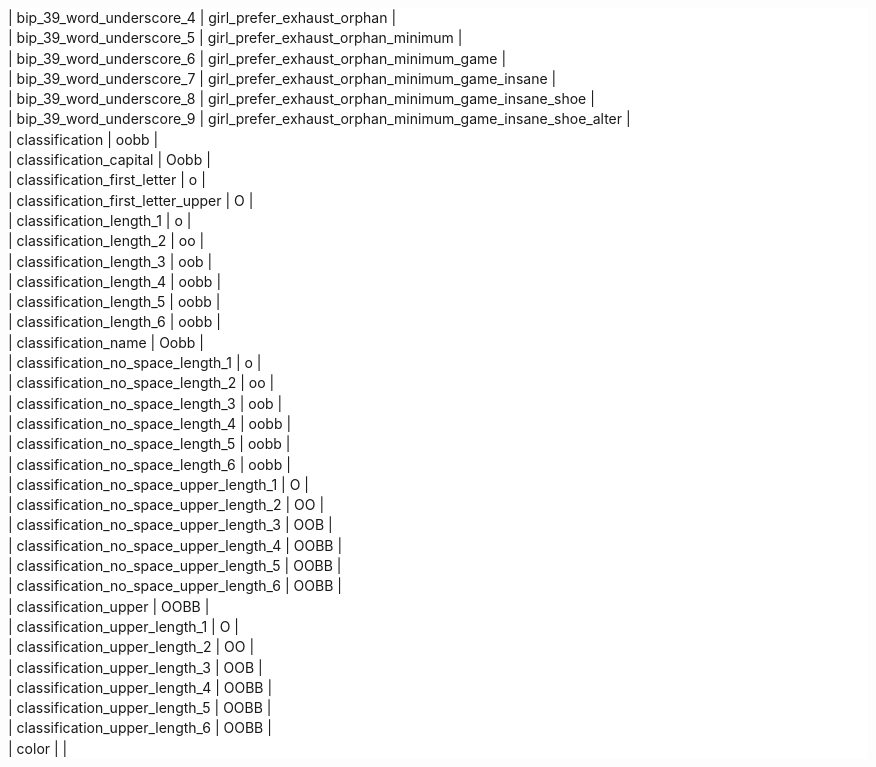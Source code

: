 | bip_39_word_underscore_4 | girl_prefer_exhaust_orphan |  
| bip_39_word_underscore_5 | girl_prefer_exhaust_orphan_minimum |  
| bip_39_word_underscore_6 | girl_prefer_exhaust_orphan_minimum_game |  
| bip_39_word_underscore_7 | girl_prefer_exhaust_orphan_minimum_game_insane |  
| bip_39_word_underscore_8 | girl_prefer_exhaust_orphan_minimum_game_insane_shoe |  
| bip_39_word_underscore_9 | girl_prefer_exhaust_orphan_minimum_game_insane_shoe_alter |  
| classification | oobb |  
| classification_capital | Oobb |  
| classification_first_letter | o |  
| classification_first_letter_upper | O |  
| classification_length_1 | o |  
| classification_length_2 | oo |  
| classification_length_3 | oob |  
| classification_length_4 | oobb |  
| classification_length_5 | oobb |  
| classification_length_6 | oobb |  
| classification_name | Oobb |  
| classification_no_space_length_1 | o |  
| classification_no_space_length_2 | oo |  
| classification_no_space_length_3 | oob |  
| classification_no_space_length_4 | oobb |  
| classification_no_space_length_5 | oobb |  
| classification_no_space_length_6 | oobb |  
| classification_no_space_upper_length_1 | O |  
| classification_no_space_upper_length_2 | OO |  
| classification_no_space_upper_length_3 | OOB |  
| classification_no_space_upper_length_4 | OOBB |  
| classification_no_space_upper_length_5 | OOBB |  
| classification_no_space_upper_length_6 | OOBB |  
| classification_upper | OOBB |  
| classification_upper_length_1 | O |  
| classification_upper_length_2 | OO |  
| classification_upper_length_3 | OOB |  
| classification_upper_length_4 | OOBB |  
| classification_upper_length_5 | OOBB |  
| classification_upper_length_6 | OOBB |  
| color |  |  